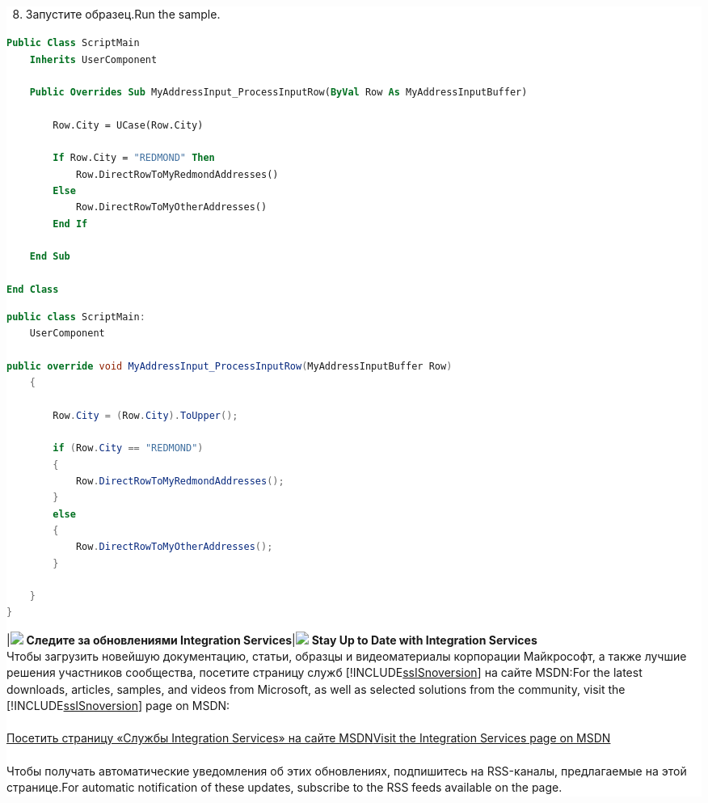 8.  <span data-ttu-id="ebcde-229">Запустите образец.</span><span class="sxs-lookup"><span data-stu-id="ebcde-229">Run the sample.</span></span>

```vb
Public Class ScriptMain
    Inherits UserComponent

    Public Overrides Sub MyAddressInput_ProcessInputRow(ByVal Row As MyAddressInputBuffer)

        Row.City = UCase(Row.City)

        If Row.City = "REDMOND" Then
            Row.DirectRowToMyRedmondAddresses()
        Else
            Row.DirectRowToMyOtherAddresses()
        End If

    End Sub

End Class
```

```csharp
public class ScriptMain:
    UserComponent

public override void MyAddressInput_ProcessInputRow(MyAddressInputBuffer Row)
    {

        Row.City = (Row.City).ToUpper();

        if (Row.City == "REDMOND")
        {
            Row.DirectRowToMyRedmondAddresses();
        }
        else
        {
            Row.DirectRowToMyOtherAddresses();
        }

    }
}
```

<span data-ttu-id="ebcde-230">|![](./media/creating-a-synchronous-transformation-with-the-script-component/dts-16.gif)  **Следите за обновлениями Integration Services**</span><span class="sxs-lookup"><span data-stu-id="ebcde-230">|![](./media/creating-a-synchronous-transformation-with-the-script-component/dts-16.gif)  **Stay Up to Date with Integration Services**</span></span><br /> <span data-ttu-id="ebcde-231">Чтобы загрузить новейшую документацию, статьи, образцы и видеоматериалы корпорации Майкрософт, а также лучшие решения участников сообщества, посетите страницу служб [!INCLUDE[ssISnoversion](../../includes/msconame-md.md)] на сайте MSDN:</span><span class="sxs-lookup"><span data-stu-id="ebcde-231">For the latest downloads, articles, samples, and videos from Microsoft, as well as selected solutions from the community, visit the [!INCLUDE[ssISnoversion](../../includes/msconame-md.md)] page on MSDN:</span></span><br /><br /> [<span data-ttu-id="ebcde-232">Посетить страницу «Службы Integration Services» на сайте MSDN</span><span class="sxs-lookup"><span data-stu-id="ebcde-232">Visit the Integration Services page on MSDN</span></span>](https://go.microsoft.com/fwlink/?LinkId=136655)<br /><br /> <span data-ttu-id="ebcde-233">Чтобы получать автоматические уведомления об этих обновлениях, подпишитесь на RSS-каналы, предлагаемые на этой странице.</span><span class="sxs-lookup"><span data-stu-id="ebcde-233">For automatic notification of these updates, subscribe to the RSS feeds available on the page.</span></span>
